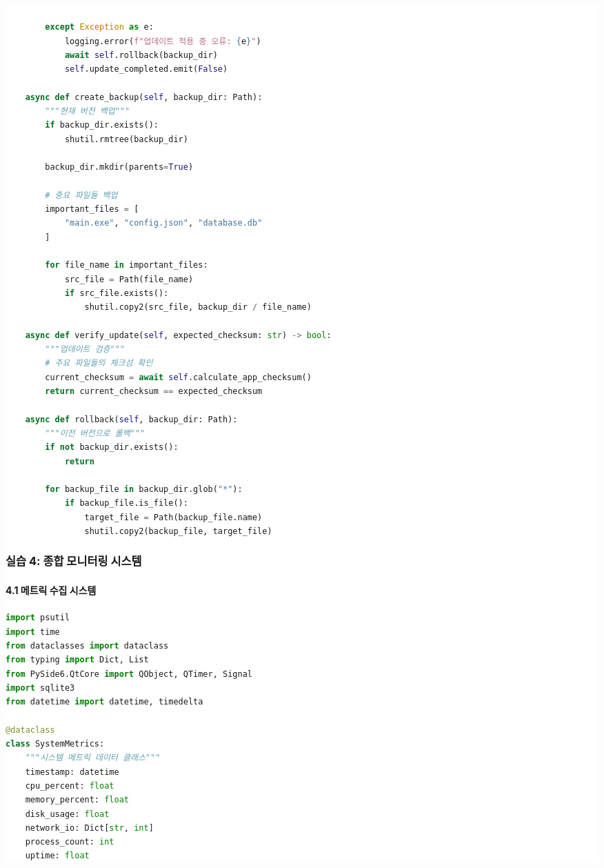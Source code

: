 ```python

        except Exception as e:
            logging.error(f"업데이트 적용 중 오류: {e}")
            await self.rollback(backup_dir)
            self.update_completed.emit(False)

    async def create_backup(self, backup_dir: Path):
        """현재 버전 백업"""
        if backup_dir.exists():
            shutil.rmtree(backup_dir)

        backup_dir.mkdir(parents=True)

        # 중요 파일들 백업
        important_files = [
            "main.exe", "config.json", "database.db"
        ]

        for file_name in important_files:
            src_file = Path(file_name)
            if src_file.exists():
                shutil.copy2(src_file, backup_dir / file_name)

    async def verify_update(self, expected_checksum: str) -> bool:
        """업데이트 검증"""
        # 주요 파일들의 체크섬 확인
        current_checksum = await self.calculate_app_checksum()
        return current_checksum == expected_checksum

    async def rollback(self, backup_dir: Path):
        """이전 버전으로 롤백"""
        if not backup_dir.exists():
            return

        for backup_file in backup_dir.glob("*"):
            if backup_file.is_file():
                target_file = Path(backup_file.name)
                shutil.copy2(backup_file, target_file)
```

### 실습 4: 종합 모니터링 시스템

#### 4.1 메트릭 수집 시스템
```python
import psutil
import time
from dataclasses import dataclass
from typing import Dict, List
from PySide6.QtCore import QObject, QTimer, Signal
import sqlite3
from datetime import datetime, timedelta

@dataclass
class SystemMetrics:
    """시스템 메트릭 데이터 클래스"""
    timestamp: datetime
    cpu_percent: float
    memory_percent: float
    disk_usage: float
    network_io: Dict[str, int]
    process_count: int
    uptime: float

```